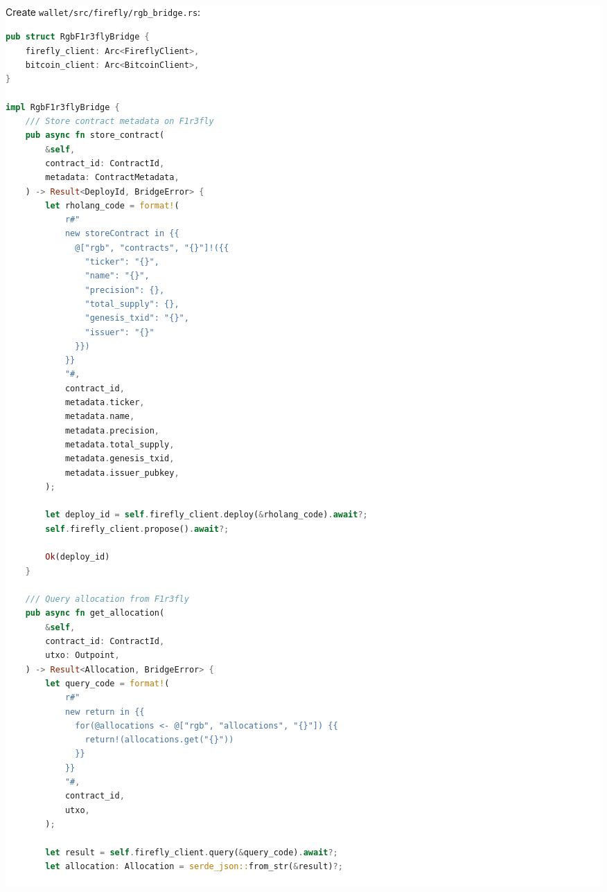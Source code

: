 Create `wallet/src/firefly/rgb_bridge.rs`:

```rust
pub struct RgbF1r3flyBridge {
    firefly_client: Arc<FireflyClient>,
    bitcoin_client: Arc<BitcoinClient>,
}

impl RgbF1r3flyBridge {
    /// Store contract metadata on F1r3fly
    pub async fn store_contract(
        &self,
        contract_id: ContractId,
        metadata: ContractMetadata,
    ) -> Result<DeployId, BridgeError> {
        let rholang_code = format!(
            r#"
            new storeContract in {{
              @["rgb", "contracts", "{}"]!({{
                "ticker": "{}",
                "name": "{}",
                "precision": {},
                "total_supply": {},
                "genesis_txid": "{}",
                "issuer": "{}"
              }})
            }}
            "#,
            contract_id,
            metadata.ticker,
            metadata.name,
            metadata.precision,
            metadata.total_supply,
            metadata.genesis_txid,
            metadata.issuer_pubkey,
        );
        
        let deploy_id = self.firefly_client.deploy(&rholang_code).await?;
        self.firefly_client.propose().await?;
        
        Ok(deploy_id)
    }
    
    /// Query allocation from F1r3fly
    pub async fn get_allocation(
        &self,
        contract_id: ContractId,
        utxo: Outpoint,
    ) -> Result<Allocation, BridgeError> {
        let query_code = format!(
            r#"
            new return in {{
              for(@allocations <- @["rgb", "allocations", "{}"]) {{
                return!(allocations.get("{}"))
              }}
            }}
            "#,
            contract_id,
            utxo,
        );
        
        let result = self.firefly_client.query(&query_code).await?;
        let allocation: Allocation = serde_json::from_str(&result)?;
        
```